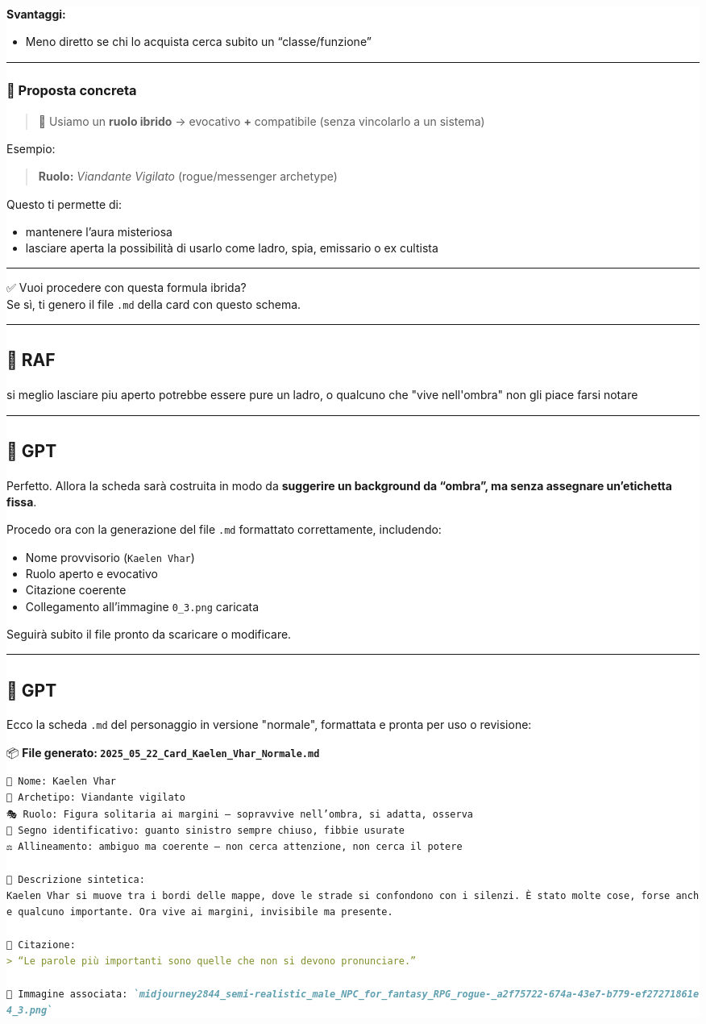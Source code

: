**Svantaggi:**
- Meno diretto se chi lo acquista cerca subito un “classe/funzione”

---

### 📩 Proposta concreta

> 🎯 Usiamo un **ruolo ibrido** → evocativo **+** compatibile (senza vincolarlo a un sistema)

Esempio:
> **Ruolo:** *Viandante Vigilato* (rogue/messenger archetype)

Questo ti permette di:
- mantenere l’aura misteriosa
- lasciare aperta la possibilità di usarlo come ladro, spia, emissario o ex cultista

---

✅ Vuoi procedere con questa formula ibrida?  
Se sì, ti genero il file `.md` della card con questo schema.

---

## 👤 **RAF**

si meglio lasciare piu aperto potrebbe essere pure un ladro, o qualcuno che "vive nell'ombra" non gli piace farsi notare

---

## 🤖 **GPT**

Perfetto. Allora la scheda sarà costruita in modo da **suggerire un background da “ombra”, ma senza assegnare un’etichetta fissa**.

Procedo ora con la generazione del file `.md` formattato correttamente, includendo:

- Nome provvisorio (`Kaelen Vhar`)  
- Ruolo aperto e evocativo  
- Citazione coerente  
- Collegamento all’immagine `0_3.png` caricata

Seguirà subito il file pronto da scaricare o modificare.

---

## 🤖 **GPT**

Ecco la scheda `.md` del personaggio in versione "normale", formattata e pronta per uso o revisione:

📦 **File generato: `2025_05_22_Card_Kaelen_Vhar_Normale.md`**  
```md
📛 Nome: Kaelen Vhar  
🧭 Archetipo: Viandante vigilato  
🎭 Ruolo: Figura solitaria ai margini – sopravvive nell’ombra, si adatta, osserva  
📎 Segno identificativo: guanto sinistro sempre chiuso, fibbie usurate  
⚖ Allineamento: ambiguo ma coerente – non cerca attenzione, non cerca il potere

📜 Descrizione sintetica:  
Kaelen Vhar si muove tra i bordi delle mappe, dove le strade si confondono con i silenzi. È stato molte cose, forse anche qualcuno importante. Ora vive ai margini, invisibile ma presente.

💬 Citazione:  
> “Le parole più importanti sono quelle che non si devono pronunciare.”

🎴 Immagine associata: `midjourney2844_semi-realistic_male_NPC_for_fantasy_RPG_rogue-_a2f75722-674a-43e7-b779-ef27271861e4_3.png`  
```